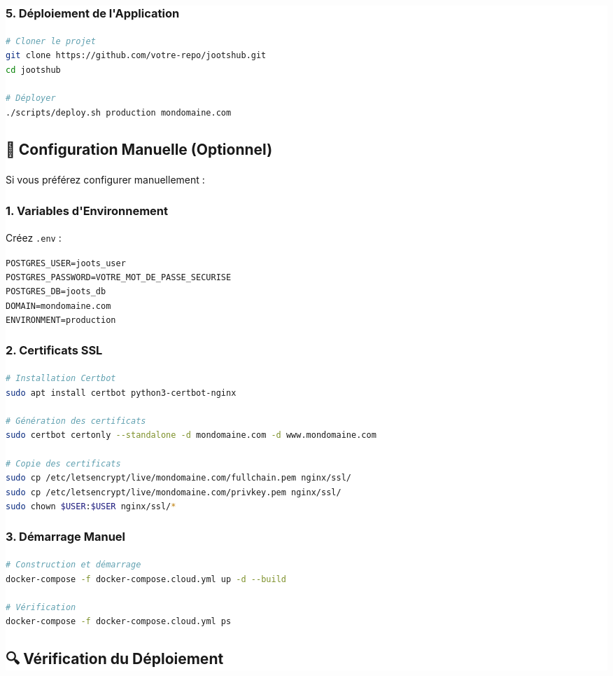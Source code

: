 ### 5. **Déploiement de l'Application**

```bash
# Cloner le projet
git clone https://github.com/votre-repo/jootshub.git
cd jootshub

# Déployer
./scripts/deploy.sh production mondomaine.com
```

## 🔧 Configuration Manuelle (Optionnel)

Si vous préférez configurer manuellement :

### 1. **Variables d'Environnement**

Créez `.env` :
```env
POSTGRES_USER=joots_user
POSTGRES_PASSWORD=VOTRE_MOT_DE_PASSE_SECURISE
POSTGRES_DB=joots_db
DOMAIN=mondomaine.com
ENVIRONMENT=production
```

### 2. **Certificats SSL**

```bash
# Installation Certbot
sudo apt install certbot python3-certbot-nginx

# Génération des certificats
sudo certbot certonly --standalone -d mondomaine.com -d www.mondomaine.com

# Copie des certificats
sudo cp /etc/letsencrypt/live/mondomaine.com/fullchain.pem nginx/ssl/
sudo cp /etc/letsencrypt/live/mondomaine.com/privkey.pem nginx/ssl/
sudo chown $USER:$USER nginx/ssl/*
```

### 3. **Démarrage Manuel**

```bash
# Construction et démarrage
docker-compose -f docker-compose.cloud.yml up -d --build

# Vérification
docker-compose -f docker-compose.cloud.yml ps
```

## 🔍 Vérification du Déploiement
